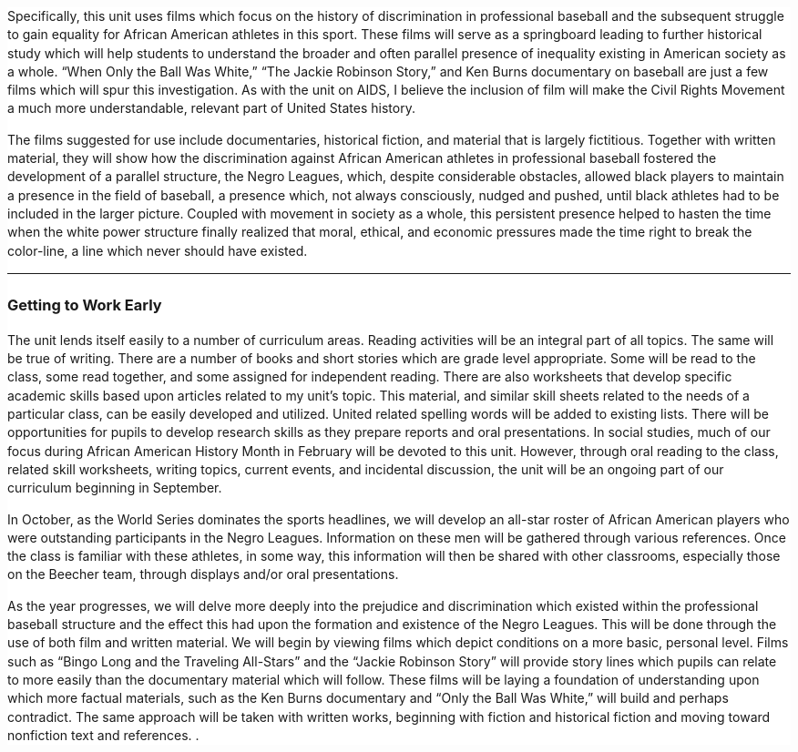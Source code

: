   Specifically, this unit uses films which focus on the history of discrimination in professional baseball and the subsequent struggle to gain equality for African American athletes in this sport.  These films will serve as a springboard leading to further historical study which will help students to understand the broader and often parallel presence of inequality existing in American society as a whole.  “When Only the Ball Was White,” “The Jackie Robinson Story,” and Ken Burns documentary on baseball are just a few films which will spur this investigation.  As with the unit on AIDS, I believe the inclusion of film will make the Civil Rights Movement a much more understandable, relevant part of United States history.
 </p>
 <p>
  The films suggested for use include documentaries, historical fiction, and material that is largely fictitious.  Together with written material, they will show how the discrimination against African American athletes in professional baseball fostered the development of a parallel structure, the Negro Leagues, which, despite considerable obstacles, allowed black players to maintain a presence in the field of baseball, a presence which, not always consciously, nudged and pushed, until black athletes had to be included in the larger picture.  Coupled with movement in society as a whole, this persistent presence helped to hasten the time when the white power structure finally realized that moral, ethical, and economic pressures made the time right to break the color-line, a line which never should have existed.
 </p>
 <p>
 </p>
 <hr/>
 <h3>
  Getting to Work Early
 </h3>
 The unit lends itself easily to a number of curriculum areas.  Reading activities will be an integral part of all topics.  The same will be true of writing.  There are a number of books and short stories which are grade level appropriate.  Some will be read to the class, some read together, and some assigned for independent reading.  There are also worksheets that develop specific academic skills based upon articles related to my unit’s topic.  This material, and similar skill sheets related to the needs of a particular class, can be easily developed and utilized.  United related spelling words will be added to existing lists.  There will be opportunities for pupils to develop research skills as they prepare reports and oral presentations.  In social studies, much of our focus during African American History Month in February will be devoted to this unit.  However, through oral reading to the class, related skill worksheets, writing topics, current events,  and incidental discussion, the unit will be an ongoing part of our curriculum beginning in September.
 <p>
  In October, as the World Series dominates the sports headlines, we will develop an all-star roster of African American players who were outstanding participants in the Negro Leagues.  Information on these men will be gathered through various references.  Once the class is familiar with these athletes, in some way, this information will then be shared with other classrooms, especially those on the Beecher team, through displays and/or oral presentations.
 </p>
 <p>
  As the year progresses, we will delve more deeply into the prejudice and discrimination which existed within the professional baseball structure and the effect this had upon the formation and existence of the Negro Leagues.  This will be done through the use of both film and written material.  We will begin by viewing films which depict conditions on a more basic, personal level.  Films such as “Bingo Long and the Traveling All-Stars” and the “Jackie Robinson Story” will provide story lines which pupils can relate to more easily than the documentary material which will follow.  These films will be laying a foundation of understanding upon which more factual materials, such as the Ken Burns documentary and “Only the Ball Was White,”  will build and perhaps contradict.  The same approach will be taken with written works, beginning with fiction and historical fiction and moving toward nonfiction text and references. .
 </p>
 <p>